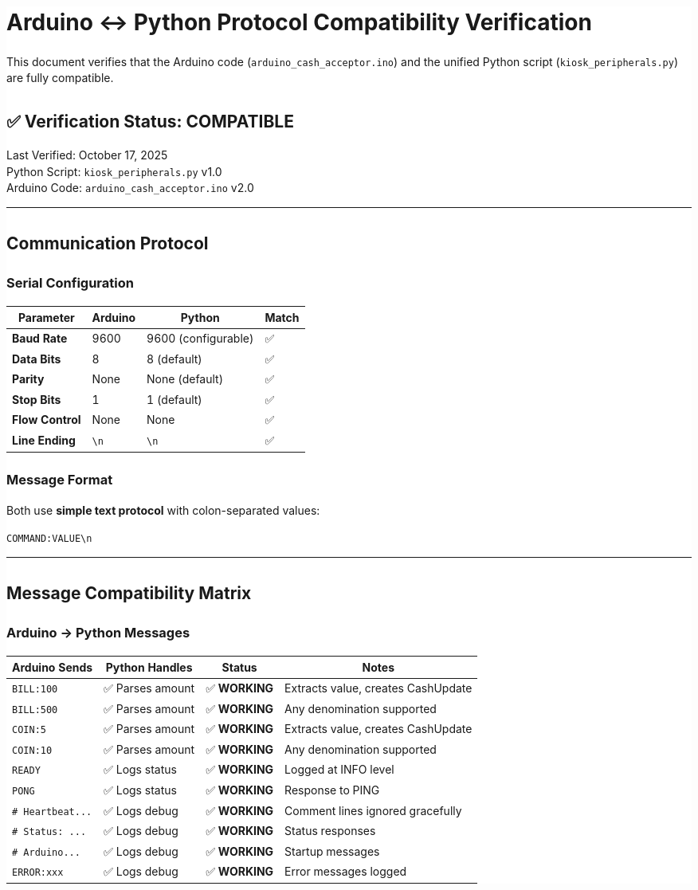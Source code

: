 # Arduino ↔ Python Protocol Compatibility Verification

This document verifies that the Arduino code (`arduino_cash_acceptor.ino`) and the unified Python script (`kiosk_peripherals.py`) are fully compatible.

## ✅ Verification Status: **COMPATIBLE**

Last Verified: October 17, 2025  
Python Script: `kiosk_peripherals.py` v1.0  
Arduino Code: `arduino_cash_acceptor.ino` v2.0  

---

## Communication Protocol

### Serial Configuration

| Parameter | Arduino | Python | Match |
|-----------|---------|--------|-------|
| **Baud Rate** | 9600 | 9600 (configurable) | ✅ |
| **Data Bits** | 8 | 8 (default) | ✅ |
| **Parity** | None | None (default) | ✅ |
| **Stop Bits** | 1 | 1 (default) | ✅ |
| **Flow Control** | None | None | ✅ |
| **Line Ending** | `\n` | `\n` | ✅ |

### Message Format

Both use **simple text protocol** with colon-separated values:
```
COMMAND:VALUE\n
```

---

## Message Compatibility Matrix

### Arduino → Python Messages

| Arduino Sends | Python Handles | Status | Notes |
|---------------|----------------|--------|-------|
| `BILL:100` | ✅ Parses amount | ✅ **WORKING** | Extracts value, creates CashUpdate |
| `BILL:500` | ✅ Parses amount | ✅ **WORKING** | Any denomination supported |
| `COIN:5` | ✅ Parses amount | ✅ **WORKING** | Extracts value, creates CashUpdate |
| `COIN:10` | ✅ Parses amount | ✅ **WORKING** | Any denomination supported |
| `READY` | ✅ Logs status | ✅ **WORKING** | Logged at INFO level |
| `PONG` | ✅ Logs status | ✅ **WORKING** | Response to PING |
| `# Heartbeat...` | ✅ Logs debug | ✅ **WORKING** | Comment lines ignored gracefully |
| `# Status: ...` | ✅ Logs debug | ✅ **WORKING** | Status responses |
| `# Arduino...` | ✅ Logs debug | ✅ **WORKING** | Startup messages |
| `ERROR:xxx` | ✅ Logs debug | ✅ **WORKING** | Error messages logged |
